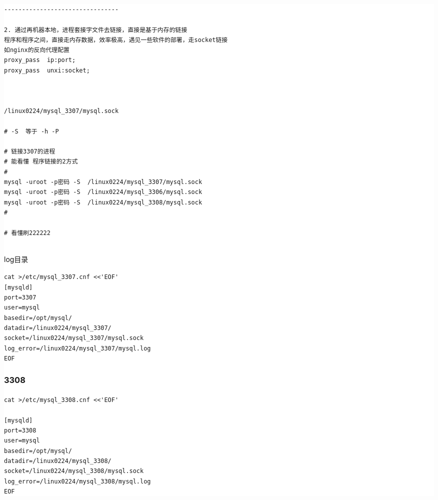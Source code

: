 ```
--------------------------------

2. 通过再机器本地，进程套接字文件去链接，直接是基于内存的链接
程序和程序之间，直接走内存数据，效率极高，遇见一些软件的部署，走socket链接
如nginx的反向代理配置
proxy_pass  ip:port;
proxy_pass  unxi:socket;



/linux0224/mysql_3307/mysql.sock

# -S  等于 -h -P 

# 链接3307的进程
# 能看懂 程序链接的2方式
# 
mysql -uroot -p密码 -S  /linux0224/mysql_3307/mysql.sock
mysql -uroot -p密码 -S  /linux0224/mysql_3306/mysql.sock
mysql -uroot -p密码 -S  /linux0224/mysql_3308/mysql.sock
#

# 看懂刷222222


```



log目录



```
cat >/etc/mysql_3307.cnf <<'EOF'
[mysqld]
port=3307
user=mysql
basedir=/opt/mysql/
datadir=/linux0224/mysql_3307/
socket=/linux0224/mysql_3307/mysql.sock
log_error=/linux0224/mysql_3307/mysql.log
EOF
```





### 3308

```
cat >/etc/mysql_3308.cnf <<'EOF'

[mysqld]
port=3308
user=mysql
basedir=/opt/mysql/
datadir=/linux0224/mysql_3308/
socket=/linux0224/mysql_3308/mysql.sock
log_error=/linux0224/mysql_3308/mysql.log
EOF
```
